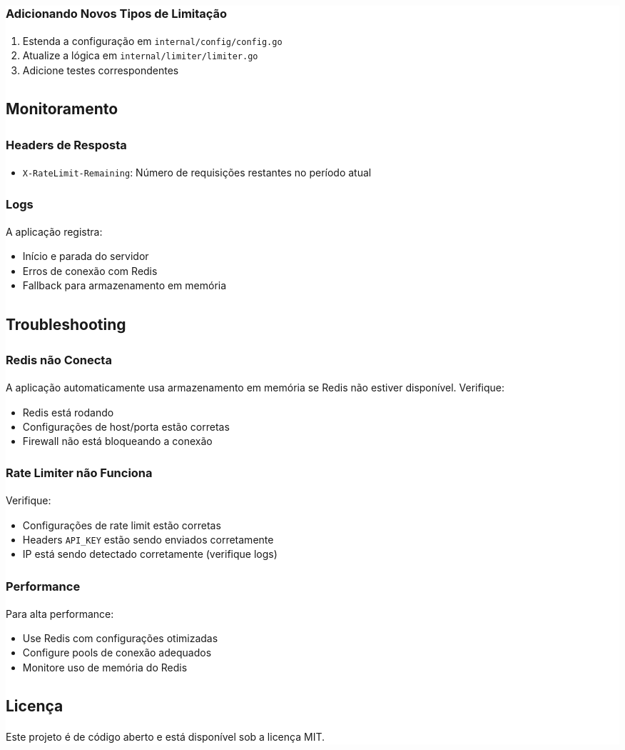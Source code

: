 ### Adicionando Novos Tipos de Limitação

1. Estenda a configuração em `internal/config/config.go`
2. Atualize a lógica em `internal/limiter/limiter.go`
3. Adicione testes correspondentes

## Monitoramento

### Headers de Resposta

- `X-RateLimit-Remaining`: Número de requisições restantes no período atual

### Logs

A aplicação registra:
- Início e parada do servidor
- Erros de conexão com Redis
- Fallback para armazenamento em memória

## Troubleshooting

### Redis não Conecta

A aplicação automaticamente usa armazenamento em memória se Redis não estiver disponível. Verifique:
- Redis está rodando
- Configurações de host/porta estão corretas
- Firewall não está bloqueando a conexão

### Rate Limiter não Funciona

Verifique:
- Configurações de rate limit estão corretas
- Headers `API_KEY` estão sendo enviados corretamente
- IP está sendo detectado corretamente (verifique logs)

### Performance

Para alta performance:
- Use Redis com configurações otimizadas
- Configure pools de conexão adequados
- Monitore uso de memória do Redis

## Licença

Este projeto é de código aberto e está disponível sob a licença MIT.
